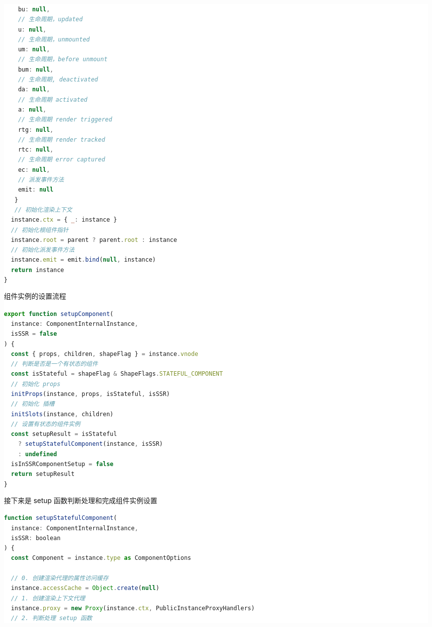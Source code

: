 ```javascript
    bu: null,
    // 生命周期，updated
    u: null,
    // 生命周期，unmounted
    um: null,
    // 生命周期，before unmount
    bum: null,
    // 生命周期, deactivated
    da: null,
    // 生命周期 activated
    a: null,
    // 生命周期 render triggered
    rtg: null,
    // 生命周期 render tracked
    rtc: null,
    // 生命周期 error captured
    ec: null,
    // 派发事件方法
    emit: null  
   }
   // 初始化渲染上下文
  instance.ctx = { _: instance }
  // 初始化根组件指针
  instance.root = parent ? parent.root : instance
  // 初始化派发事件方法
  instance.emit = emit.bind(null, instance)
  return instance
}
```

组件实例的设置流程
```javascript
export function setupComponent(
  instance: ComponentInternalInstance,
  isSSR = false
) {
  const { props, children, shapeFlag } = instance.vnode
  // 判断是否是一个有状态的组件
  const isStateful = shapeFlag & ShapeFlags.STATEFUL_COMPONENT
  // 初始化 props
  initProps(instance, props, isStateful, isSSR)
  // 初始化 插槽
  initSlots(instance, children)
  // 设置有状态的组件实例
  const setupResult = isStateful
    ? setupStatefulComponent(instance, isSSR)
    : undefined
  isInSSRComponentSetup = false
  return setupResult
}
```
接下来是 setup 函数判断处理和完成组件实例设置
```js
function setupStatefulComponent(
  instance: ComponentInternalInstance,
  isSSR: boolean
) {
  const Component = instance.type as ComponentOptions

  // 0. 创建渲染代理的属性访问缓存
  instance.accessCache = Object.create(null)
  // 1. 创建渲染上下文代理
  instance.proxy = new Proxy(instance.ctx, PublicInstanceProxyHandlers)
  // 2. 判断处理 setup 函数
```